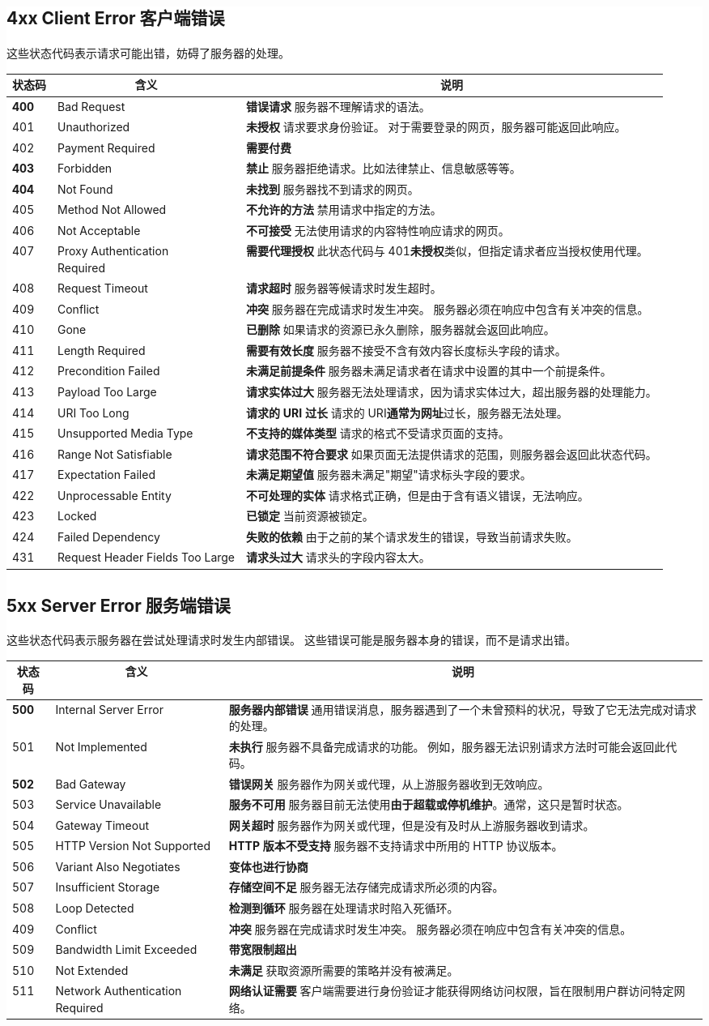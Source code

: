 ## 4xx Client Error 客户端错误

这些状态代码表示请求可能出错，妨碍了服务器的处理。

__状态码__   | __含义__ | __说明__ 
-------- | -------- | -------- 
**400** | Bad Request  |  **错误请求** 服务器不理解请求的语法。
401 | Unauthorized  |  **未授权**  请求要求身份验证。 对于需要登录的网页，服务器可能返回此响应。
402	 | Payment Required	  |  **需要付费**
**403**	 | Forbidden	  |  **禁止** 服务器拒绝请求。比如法律禁止、信息敏感等等。
**404**	 | Not Found	  |  **未找到** 服务器找不到请求的网页。
405	 | Method Not Allowed	  |  **不允许的方法** 禁用请求中指定的方法。
406	 | Not Acceptable	  |  **不可接受** 无法使用请求的内容特性响应请求的网页。
407	 | Proxy Authentication<br/>Required	  |  **需要代理授权** 此状态代码与 401**未授权**类似，但指定请求者应当授权使用代理。
408	 | Request Timeout	  |  **请求超时** 服务器等候请求时发生超时。
409	 | Conflict	  |  **冲突** 服务器在完成请求时发生冲突。 服务器必须在响应中包含有关冲突的信息。
410	 | Gone	  |  **已删除** 如果请求的资源已永久删除，服务器就会返回此响应。
411	 | Length Required	  |  **需要有效长度** 服务器不接受不含有效内容长度标头字段的请求。
412	 |  Precondition Failed	  |  **未满足前提条件** 服务器未满足请求者在请求中设置的其中一个前提条件。
413	 |  Payload Too Large	  |  **请求实体过大** 服务器无法处理请求，因为请求实体过大，超出服务器的处理能力。
414	 |  URI Too Long	  |  **请求的 URI 过长** 请求的 URI**通常为网址**过长，服务器无法处理。
415	 |  Unsupported Media Type	  |   **不支持的媒体类型** 请求的格式不受请求页面的支持。
416	 |   Range Not Satisfiable	  |   **请求范围不符合要求** 如果页面无法提供请求的范围，则服务器会返回此状态代码。
417	 |   Expectation Failed	  |   **未满足期望值** 服务器未满足"期望"请求标头字段的要求。
422	 |   Unprocessable Entity	 |   **不可处理的实体** 请求格式正确，但是由于含有语义错误，无法响应。
423	 |   Locked	 |   **已锁定** 当前资源被锁定。
424	 |   Failed Dependency	 |   **失败的依赖** 由于之前的某个请求发生的错误，导致当前请求失败。
431	 |  Request Header Fields Too Large	 |   **请求头过大** 请求头的字段内容太大。

## 5xx Server Error 服务端错误

这些状态代码表示服务器在尝试处理请求时发生内部错误。 这些错误可能是服务器本身的错误，而不是请求出错。

__状态码__   | __含义__ | __说明__ 
-------- | -------- | -------- 
**500** | Internal Server Error  |  **服务器内部错误** 通用错误消息，服务器遇到了一个未曾预料的状况，导致了它无法完成对请求的处理。
501 | Not Implemented  |  **未执行** 服务器不具备完成请求的功能。 例如，服务器无法识别请求方法时可能会返回此代码。
**502**	 |  Bad Gateway	  |  **错误网关** 服务器作为网关或代理，从上游服务器收到无效响应。
503	 | Service Unavailable	  |  **服务不可用** 服务器目前无法使用**由于超载或停机维护**。通常，这只是暂时状态。
504	 | Gateway Timeout	  |  **网关超时** 服务器作为网关或代理，但是没有及时从上游服务器收到请求。
505	 | HTTP Version Not Supported	  |  **HTTP 版本不受支持** 服务器不支持请求中所用的 HTTP 协议版本。
506	 |  Variant Also Negotiates	  |  **变体也进行协商**
507	 |  Insufficient Storage	  |   **存储空间不足** 服务器无法存储完成请求所必须的内容。
508	 | Loop Detected	  |  **检测到循环** 服务器在处理请求时陷入死循环。
409	 | Conflict	  |  **冲突** 服务器在完成请求时发生冲突。 服务器必须在响应中包含有关冲突的信息。
509	 | Bandwidth Limit Exceeded	  |  **带宽限制超出**
510	 |  Not Extended	  |  **未满足** 获取资源所需要的策略并没有被满足。
511	 |  Network Authentication Required	  |  **网络认证需要** 客户端需要进行身份验证才能获得网络访问权限，旨在限制用户群访问特定网络。